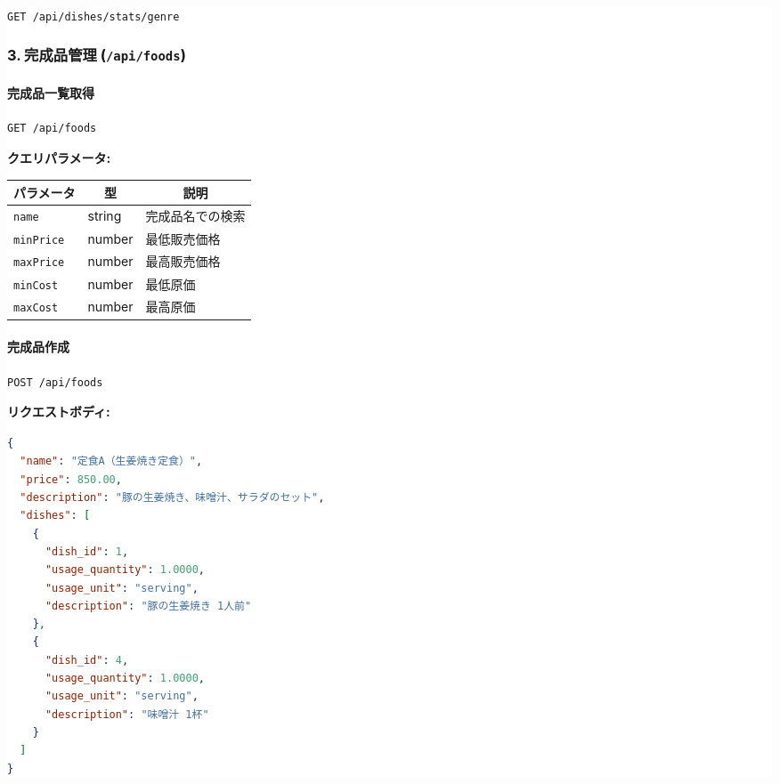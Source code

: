 ```
GET /api/dishes/stats/genre
```

### 3. 完成品管理 (`/api/foods`)

#### 完成品一覧取得

```
GET /api/foods
```

**クエリパラメータ:**

| パラメータ | 型 | 説明 |
|------------|----|----|
| `name` | string | 完成品名での検索 |
| `minPrice` | number | 最低販売価格 |
| `maxPrice` | number | 最高販売価格 |
| `minCost` | number | 最低原価 |
| `maxCost` | number | 最高原価 |

#### 完成品作成

```
POST /api/foods
```

**リクエストボディ:**

```json
{
  "name": "定食A（生姜焼き定食）",
  "price": 850.00,
  "description": "豚の生姜焼き、味噌汁、サラダのセット",
  "dishes": [
    {
      "dish_id": 1,
      "usage_quantity": 1.0000,
      "usage_unit": "serving",
      "description": "豚の生姜焼き 1人前"
    },
    {
      "dish_id": 4,
      "usage_quantity": 1.0000,
      "usage_unit": "serving",
      "description": "味噌汁 1杯"
    }
  ]
}
```

